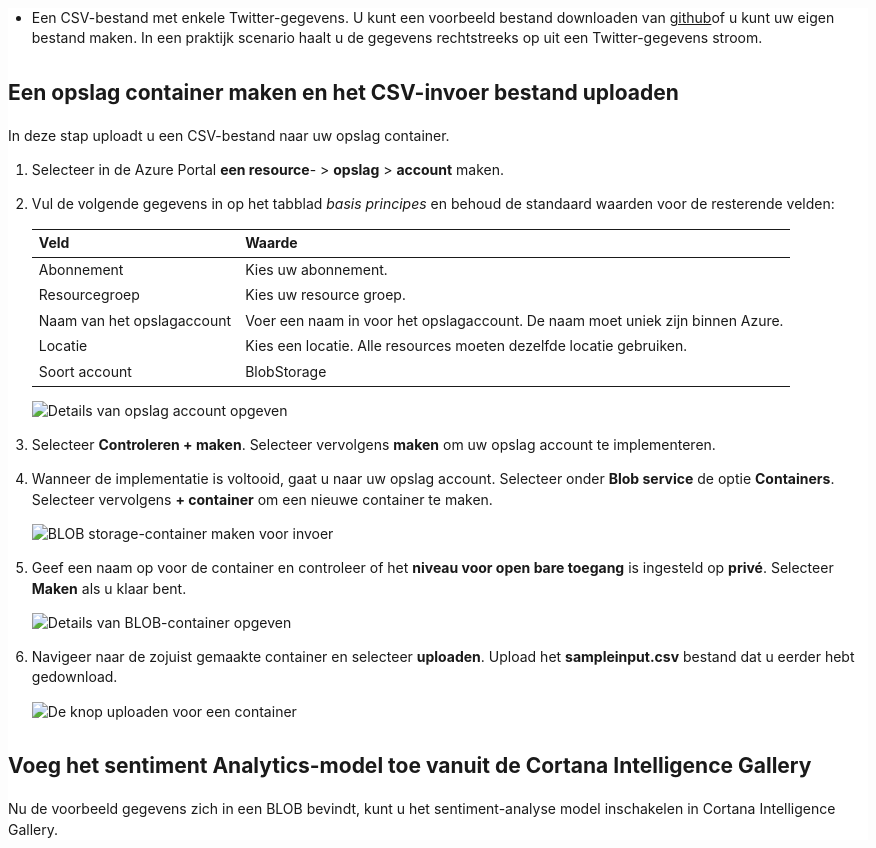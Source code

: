 * Een CSV-bestand met enkele Twitter-gegevens. U kunt een voorbeeld bestand downloaden van [github](https://github.com/Azure/azure-stream-analytics/blob/master/Sample%20Data/sampleinput.csv)of u kunt uw eigen bestand maken. In een praktijk scenario haalt u de gegevens rechtstreeks op uit een Twitter-gegevens stroom.

## <a name="create-a-storage-container-and-upload-the-csv-input-file"></a>Een opslag container maken en het CSV-invoer bestand uploaden

In deze stap uploadt u een CSV-bestand naar uw opslag container.

1. Selecteer in de Azure Portal **een resource**-  >  **opslag**  >  **account** maken.

2. Vul de volgende gegevens in op het tabblad *basis principes* en behoud de standaard waarden voor de resterende velden:

   |Veld  |Waarde  |
   |---------|---------|
   |Abonnement|Kies uw abonnement.|
   |Resourcegroep|Kies uw resource groep.|
   |Naam van het opslagaccount|Voer een naam in voor het opslagaccount. De naam moet uniek zijn binnen Azure.|
   |Locatie|Kies een locatie. Alle resources moeten dezelfde locatie gebruiken.|
   |Soort account|BlobStorage|

   ![Details van opslag account opgeven](./media/stream-analytics-machine-learning-integration-tutorial/create-storage-account1.png)

3. Selecteer **Controleren + maken**. Selecteer vervolgens **maken** om uw opslag account te implementeren.

4. Wanneer de implementatie is voltooid, gaat u naar uw opslag account. Selecteer onder **Blob service** de optie **Containers**. Selecteer vervolgens **+ container** om een nieuwe container te maken.

   ![BLOB storage-container maken voor invoer](./media/stream-analytics-machine-learning-integration-tutorial/create-storage-account2.png)

5. Geef een naam op voor de container en controleer of het **niveau voor open bare toegang** is ingesteld op **privé**. Selecteer **Maken** als u klaar bent.

   ![Details van BLOB-container opgeven](./media/stream-analytics-machine-learning-integration-tutorial/create-storage-account3.png)

6. Navigeer naar de zojuist gemaakte container en selecteer **uploaden**. Upload het **sampleinput.csv** bestand dat u eerder hebt gedownload.

   ![De knop uploaden voor een container](./media/stream-analytics-machine-learning-integration-tutorial/create-sa-upload-button.png)

## <a name="add-the-sentiment-analytics-model-from-the-cortana-intelligence-gallery"></a>Voeg het sentiment Analytics-model toe vanuit de Cortana Intelligence Gallery

Nu de voorbeeld gegevens zich in een BLOB bevindt, kunt u het sentiment-analyse model inschakelen in Cortana Intelligence Gallery.
